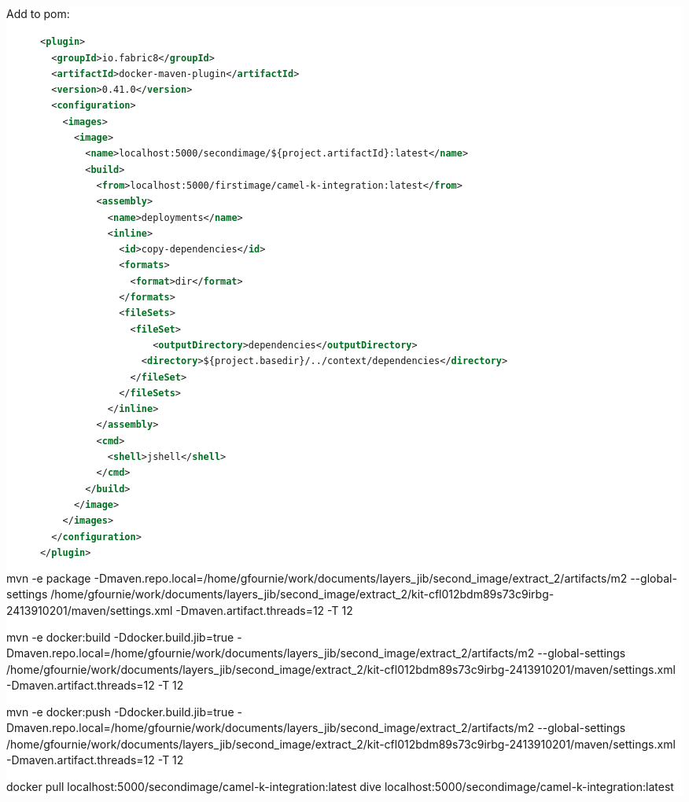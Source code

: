 Add to pom:

```xml
      <plugin>
        <groupId>io.fabric8</groupId>
        <artifactId>docker-maven-plugin</artifactId>
        <version>0.41.0</version>
        <configuration>
          <images>
            <image>
              <name>localhost:5000/secondimage/${project.artifactId}:latest</name>
              <build>
                <from>localhost:5000/firstimage/camel-k-integration:latest</from>
                <assembly>
                  <name>deployments</name>
                  <inline>
                    <id>copy-dependencies</id>
                    <formats>
                      <format>dir</format>
                    </formats>
                    <fileSets>
                      <fileSet>
                          <outputDirectory>dependencies</outputDirectory>
                        <directory>${project.basedir}/../context/dependencies</directory>
                      </fileSet>
                    </fileSets>
                  </inline>
                </assembly>
                <cmd>
                  <shell>jshell</shell>
                </cmd>
              </build>
            </image>
          </images>
        </configuration>
      </plugin>
```

mvn -e package -Dmaven.repo.local=/home/gfournie/work/documents/layers_jib/second_image/extract_2/artifacts/m2 --global-settings /home/gfournie/work/documents/layers_jib/second_image/extract_2/kit-cfl012bdm89s73c9irbg-2413910201/maven/settings.xml -Dmaven.artifact.threads=12 -T 12

mvn -e docker:build -Ddocker.build.jib=true -Dmaven.repo.local=/home/gfournie/work/documents/layers_jib/second_image/extract_2/artifacts/m2 --global-settings /home/gfournie/work/documents/layers_jib/second_image/extract_2/kit-cfl012bdm89s73c9irbg-2413910201/maven/settings.xml -Dmaven.artifact.threads=12 -T 12

mvn -e docker:push -Ddocker.build.jib=true -Dmaven.repo.local=/home/gfournie/work/documents/layers_jib/second_image/extract_2/artifacts/m2 --global-settings /home/gfournie/work/documents/layers_jib/second_image/extract_2/kit-cfl012bdm89s73c9irbg-2413910201/maven/settings.xml -Dmaven.artifact.threads=12 -T 12

docker pull localhost:5000/secondimage/camel-k-integration:latest
dive localhost:5000/secondimage/camel-k-integration:latest
